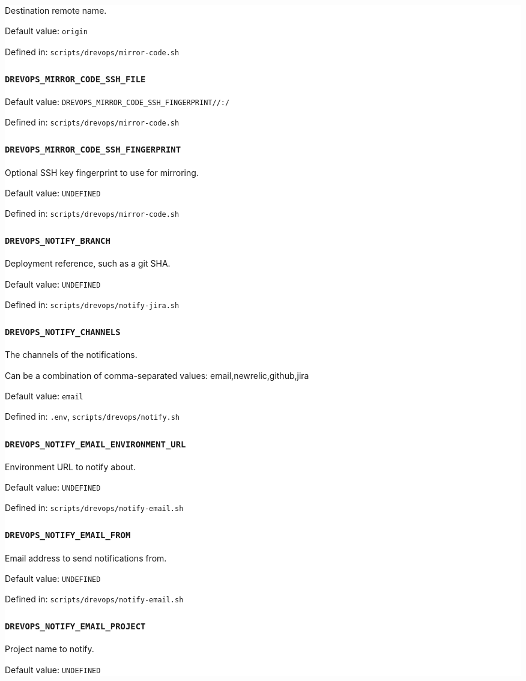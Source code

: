 Destination remote name.

Default value: `origin`

Defined in: `scripts/drevops/mirror-code.sh`

### `DREVOPS_MIRROR_CODE_SSH_FILE`

Default value: `DREVOPS_MIRROR_CODE_SSH_FINGERPRINT//:/`

Defined in: `scripts/drevops/mirror-code.sh`

### `DREVOPS_MIRROR_CODE_SSH_FINGERPRINT`

Optional SSH key fingerprint to use for mirroring.

Default value: `UNDEFINED`

Defined in: `scripts/drevops/mirror-code.sh`

### `DREVOPS_NOTIFY_BRANCH`

Deployment reference, such as a git SHA.

Default value: `UNDEFINED`

Defined in: `scripts/drevops/notify-jira.sh`

### `DREVOPS_NOTIFY_CHANNELS`

The channels of the notifications.

Can be a combination of comma-separated values: email,newrelic,github,jira

Default value: `email`

Defined in: `.env`, `scripts/drevops/notify.sh`

### `DREVOPS_NOTIFY_EMAIL_ENVIRONMENT_URL`

Environment URL to notify about.

Default value: `UNDEFINED`

Defined in: `scripts/drevops/notify-email.sh`

### `DREVOPS_NOTIFY_EMAIL_FROM`

Email address to send notifications from.

Default value: `UNDEFINED`

Defined in: `scripts/drevops/notify-email.sh`

### `DREVOPS_NOTIFY_EMAIL_PROJECT`

Project name to notify.

Default value: `UNDEFINED`
